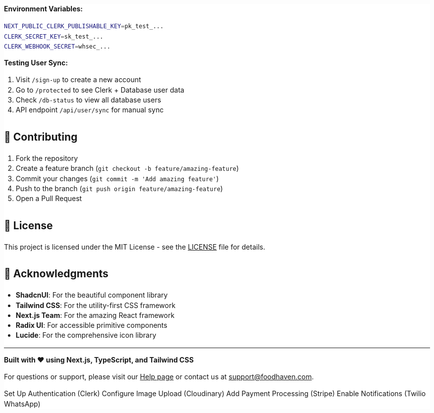 **Environment Variables:**
```bash
NEXT_PUBLIC_CLERK_PUBLISHABLE_KEY=pk_test_...
CLERK_SECRET_KEY=sk_test_...
CLERK_WEBHOOK_SECRET=whsec_...
```

**Testing User Sync:**
1. Visit `/sign-up` to create a new account
2. Go to `/protected` to see Clerk + Database user data
3. Check `/db-status` to view all database users
4. API endpoint `/api/user/sync` for manual sync

## 🤝 Contributing

1. Fork the repository
2. Create a feature branch (`git checkout -b feature/amazing-feature`)
3. Commit your changes (`git commit -m 'Add amazing feature'`)
4. Push to the branch (`git push origin feature/amazing-feature`)
5. Open a Pull Request

## 📄 License

This project is licensed under the MIT License - see the [LICENSE](LICENSE) file for details.

## 🙏 Acknowledgments

- **ShadcnUI**: For the beautiful component library
- **Tailwind CSS**: For the utility-first CSS framework
- **Next.js Team**: For the amazing React framework
- **Radix UI**: For accessible primitive components
- **Lucide**: For the comprehensive icon library

---

**Built with ❤️ using Next.js, TypeScript, and Tailwind CSS**

For questions or support, please visit our [Help page](http://localhost:3000/help) or contact us at support@foodhaven.com.



Set Up Authentication (Clerk)
Configure Image Upload (Cloudinary)
Add Payment Processing (Stripe)
Enable Notifications (Twilio WhatsApp)